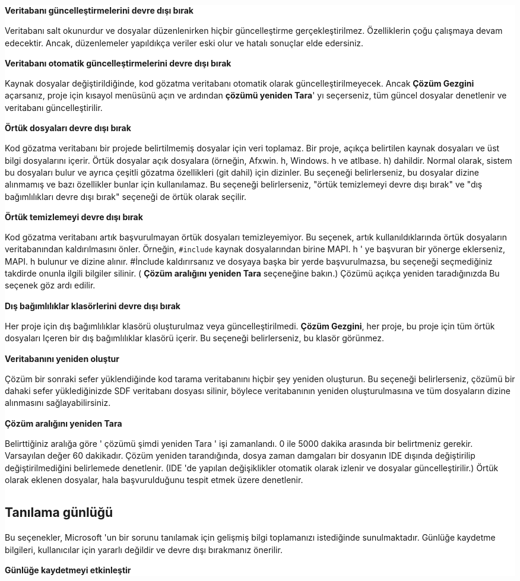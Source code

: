 **Veritabanı güncelleştirmelerini devre dışı bırak**

Veritabanı salt okunurdur ve dosyalar düzenlenirken hiçbir güncelleştirme gerçekleştirilmez. Özelliklerin çoğu çalışmaya devam edecektir. Ancak, düzenlemeler yapıldıkça veriler eski olur ve hatalı sonuçlar elde edersiniz.

**Veritabanı otomatik güncelleştirmelerini devre dışı bırak**

Kaynak dosyalar değiştirildiğinde, kod gözatma veritabanı otomatik olarak güncelleştirilmeyecek. Ancak **Çözüm Gezgini** açarsanız, proje için kısayol menüsünü açın ve ardından **çözümü yeniden Tara**' yı seçerseniz, tüm güncel dosyalar denetlenir ve veritabanı güncelleştirilir.

**Örtük dosyaları devre dışı bırak**

Kod gözatma veritabanı bir projede belirtilmemiş dosyalar için veri toplamaz. Bir proje, açıkça belirtilen kaynak dosyaları ve üst bilgi dosyalarını içerir. Örtük dosyalar açık dosyalara (örneğin, Afxwin. h, Windows. h ve atlbase. h) dahildir. Normal olarak, sistem bu dosyaları bulur ve ayrıca çeşitli gözatma özellikleri (git dahil) için dizinler. Bu seçeneği belirlerseniz, bu dosyalar dizine alınmamış ve bazı özellikler bunlar için kullanılamaz. Bu seçeneği belirlerseniz, "örtük temizlemeyi devre dışı bırak" ve "dış bağımlılıkları devre dışı bırak" seçeneği de örtük olarak seçilir.

**Örtük temizlemeyi devre dışı bırak**

Kod gözatma veritabanı artık başvurulmayan örtük dosyaları temizleyemiyor. Bu seçenek, artık kullanıldıklarında örtük dosyaların veritabanından kaldırılmasını önler. Örneğin, `#include` kaynak dosyalarından birine MAPI. h ' ye başvuran bir yönerge eklerseniz, MAPI. h bulunur ve dizine alınır. #İnclude kaldırırsanız ve dosyaya başka bir yerde başvurulmazsa, bu seçeneği seçmediğiniz takdirde onunla ilgili bilgiler silinir. ( **Çözüm aralığını yeniden Tara** seçeneğine bakın.) Çözümü açıkça yeniden taradığınızda Bu seçenek göz ardı edilir.

**Dış bağımlılıklar klasörlerini devre dışı bırak**

Her proje için dış bağımlılıklar klasörü oluşturulmaz veya güncelleştirilmedi. **Çözüm Gezgini**, her proje, bu proje için tüm örtük dosyaları Içeren bir dış bağımlılıklar klasörü içerir. Bu seçeneği belirlerseniz, bu klasör görünmez.

**Veritabanını yeniden oluştur**

Çözüm bir sonraki sefer yüklendiğinde kod tarama veritabanını hiçbir şey yeniden oluşturun. Bu seçeneği belirlerseniz, çözümü bir dahaki sefer yüklediğinizde SDF veritabanı dosyası silinir, böylece veritabanının yeniden oluşturulmasına ve tüm dosyaların dizine alınmasını sağlayabilirsiniz.

**Çözüm aralığını yeniden Tara**

Belirttiğiniz aralığa göre ' çözümü şimdi yeniden Tara ' işi zamanlandı. 0 ile 5000 dakika arasında bir belirtmeniz gerekir. Varsayılan değer 60 dakikadır. Çözüm yeniden tarandığında, dosya zaman damgaları bir dosyanın IDE dışında değiştirilip değiştirilmediğini belirlemede denetlenir. (IDE 'de yapılan değişiklikler otomatik olarak izlenir ve dosyalar güncelleştirilir.) Örtük olarak eklenen dosyalar, hala başvurulduğunu tespit etmek üzere denetlenir.

## <a name="diagnostic-logging"></a>Tanılama günlüğü

Bu seçenekler, Microsoft 'un bir sorunu tanılamak için gelişmiş bilgi toplamanızı istediğinde sunulmaktadır. Günlüğe kaydetme bilgileri, kullanıcılar için yararlı değildir ve devre dışı bırakmanız önerilir.

**Günlüğe kaydetmeyi etkinleştir**
